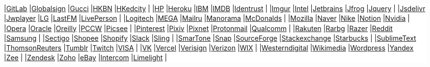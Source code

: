 |[GitLab](https://github.com/Auniquesir/Tool/tree/X/Shadowrocket/Rule/GitLab) |[Globalsign](https://github.com/Auniquesir/Tool/tree/X/Shadowrocket/Rule/GlobalSign) |[Gucci](https://github.com/Auniquesir/Tool/tree/X/Shadowrocket/Rule/Gucci) |[HKBN](https://github.com/Auniquesir/Tool/tree/X/Shadowrocket/Rule/HKBN) |[HKedcity](https://github.com/Auniquesir/Tool/tree/X/Shadowrocket/Rule/HKedcity) |
|[HP](https://github.com/Auniquesir/Tool/tree/X/Shadowrocket/Rule/HP) |[Heroku](https://github.com/Auniquesir/Tool/tree/X/Shadowrocket/Rule/Heroku) |[IBM](https://github.com/Auniquesir/Tool/tree/X/Shadowrocket/Rule/IBM) |[IMDB](https://github.com/Auniquesir/Tool/tree/X/Shadowrocket/Rule/IMDB) |[Identrust](https://github.com/Auniquesir/Tool/tree/X/Shadowrocket/Rule/Identrust) |
|[Imgur](https://github.com/Auniquesir/Tool/tree/X/Shadowrocket/Rule/Imgur) |[Intel](https://github.com/Auniquesir/Tool/tree/X/Shadowrocket/Rule/Intel) |[Jetbrains](https://github.com/Auniquesir/Tool/tree/X/Shadowrocket/Rule/Jetbrains) |[Jfrog](https://github.com/Auniquesir/Tool/tree/X/Shadowrocket/Rule/Jfrog) |[Jquery](https://github.com/Auniquesir/Tool/tree/X/Shadowrocket/Rule/Jquery) |
|[Jsdelivr](https://github.com/Auniquesir/Tool/tree/X/Shadowrocket/Rule/Jsdelivr) |[Jwplayer](https://github.com/Auniquesir/Tool/tree/X/Shadowrocket/Rule/Jwplayer) |[LG](https://github.com/Auniquesir/Tool/tree/X/Shadowrocket/Rule/LG) |[LastFM](https://github.com/Auniquesir/Tool/tree/X/Shadowrocket/Rule/LastFM) |[LivePerson](https://github.com/Auniquesir/Tool/tree/X/Shadowrocket/Rule/LivePerson) |
|[Logitech](https://github.com/Auniquesir/Tool/tree/X/Shadowrocket/Rule/Logitech) |[MEGA](https://github.com/Auniquesir/Tool/tree/X/Shadowrocket/Rule/MEGA) |[Mailru](https://github.com/Auniquesir/Tool/tree/X/Shadowrocket/Rule/Mailru) |[Manorama](https://github.com/Auniquesir/Tool/tree/X/Shadowrocket/Rule/Manorama) |[McDonalds](https://github.com/Auniquesir/Tool/tree/X/Shadowrocket/Rule/McDonalds) |
|[Mozilla](https://github.com/Auniquesir/Tool/tree/X/Shadowrocket/Rule/Mozilla) |[Naver](https://github.com/Auniquesir/Tool/tree/X/Shadowrocket/Rule/Naver) |[Nike](https://github.com/Auniquesir/Tool/tree/X/Shadowrocket/Rule/Nike) |[Notion](https://github.com/Auniquesir/Tool/tree/X/Shadowrocket/Rule/Notion) |[Nvidia](https://github.com/Auniquesir/Tool/tree/X/Shadowrocket/Rule/Nvidia) |
|[Opera](https://github.com/Auniquesir/Tool/tree/X/Shadowrocket/Rule/Opera) |[Oracle](https://github.com/Auniquesir/Tool/tree/X/Shadowrocket/Rule/Oracle) |[Oreilly](https://github.com/Auniquesir/Tool/tree/X/Shadowrocket/Rule/Oreilly) |[PCCW](https://github.com/Auniquesir/Tool/tree/X/Shadowrocket/Rule/PCCW) |[Picsee](https://github.com/Auniquesir/Tool/tree/X/Shadowrocket/Rule/Picsee) |
|[Pinterest](https://github.com/Auniquesir/Tool/tree/X/Shadowrocket/Rule/Pinterest) |[Pixiv](https://github.com/Auniquesir/Tool/tree/X/Shadowrocket/Rule/Pixiv) |[Pixnet](https://github.com/Auniquesir/Tool/tree/X/Shadowrocket/Rule/Pixnet) |[Protonmail](https://github.com/Auniquesir/Tool/tree/X/Shadowrocket/Rule/Protonmail) |[Qualcomm](https://github.com/Auniquesir/Tool/tree/X/Shadowrocket/Rule/Qualcomm) |
|[Rakuten](https://github.com/Auniquesir/Tool/tree/X/Shadowrocket/Rule/Rakuten) |[Rarbg](https://github.com/Auniquesir/Tool/tree/X/Shadowrocket/Rule/Rarbg) |[Razer](https://github.com/Auniquesir/Tool/tree/X/Shadowrocket/Rule/Razer) |[Reddit](https://github.com/Auniquesir/Tool/tree/X/Shadowrocket/Rule/Reddit) |[Samsung](https://github.com/Auniquesir/Tool/tree/X/Shadowrocket/Rule/Samsung) |
|[Sectigo](https://github.com/Auniquesir/Tool/tree/X/Shadowrocket/Rule/Sectigo) |[Shopee](https://github.com/Auniquesir/Tool/tree/X/Shadowrocket/Rule/Shopee) |[Shopify](https://github.com/Auniquesir/Tool/tree/X/Shadowrocket/Rule/Shopify) |[Slack](https://github.com/Auniquesir/Tool/tree/X/Shadowrocket/Rule/Slack) |[Sling](https://github.com/Auniquesir/Tool/tree/X/Shadowrocket/Rule/Sling) |
|[SmarTone](https://github.com/Auniquesir/Tool/tree/X/Shadowrocket/Rule/SmarTone) |[Snap](https://github.com/Auniquesir/Tool/tree/X/Shadowrocket/Rule/Snap) |[SourceForge](https://github.com/Auniquesir/Tool/tree/X/Shadowrocket/Rule/SourceForge) |[Stackexchange](https://github.com/Auniquesir/Tool/tree/X/Shadowrocket/Rule/Stackexchange) |[Starbucks](https://github.com/Auniquesir/Tool/tree/X/Shadowrocket/Rule/Starbucks) |
|[SublimeText](https://github.com/Auniquesir/Tool/tree/X/Shadowrocket/Rule/SublimeText) |[ThomsonReuters](https://github.com/Auniquesir/Tool/tree/X/Shadowrocket/Rule/ThomsonReuters) |[Tumblr](https://github.com/Auniquesir/Tool/tree/X/Shadowrocket/Rule/Tumblr) |[Twitch](https://github.com/Auniquesir/Tool/tree/X/Shadowrocket/Rule/Twitch) |[VISA](https://github.com/Auniquesir/Tool/tree/X/Shadowrocket/Rule/VISA) |
|[VK](https://github.com/Auniquesir/Tool/tree/X/Shadowrocket/Rule/VK) |[Vercel](https://github.com/Auniquesir/Tool/tree/X/Shadowrocket/Rule/Vercel) |[Verisign](https://github.com/Auniquesir/Tool/tree/X/Shadowrocket/Rule/Verisign) |[Verizon](https://github.com/Auniquesir/Tool/tree/X/Shadowrocket/Rule/Verizon) |[WIX](https://github.com/Auniquesir/Tool/tree/X/Shadowrocket/Rule/WIX) |
|[Westerndigital](https://github.com/Auniquesir/Tool/tree/X/Shadowrocket/Rule/Westerndigital) |[Wikimedia](https://github.com/Auniquesir/Tool/tree/X/Shadowrocket/Rule/Wikimedia) |[Wordpress](https://github.com/Auniquesir/Tool/tree/X/Shadowrocket/Rule/Wordpress) |[Yandex](https://github.com/Auniquesir/Tool/tree/X/Shadowrocket/Rule/Yandex) |[Zee](https://github.com/Auniquesir/Tool/tree/X/Shadowrocket/Rule/Zee) |
|[Zendesk](https://github.com/Auniquesir/Tool/tree/X/Shadowrocket/Rule/Zendesk) |[Zoho](https://github.com/Auniquesir/Tool/tree/X/Shadowrocket/Rule/Zoho) |[eBay](https://github.com/Auniquesir/Tool/tree/X/Shadowrocket/Rule/eBay) |[Intercom](https://github.com/Auniquesir/Tool/tree/X/Shadowrocket/Rule/Intercom) |[Limelight](https://github.com/Auniquesir/Tool/tree/X/Shadowrocket/Rule/Limelight) |
